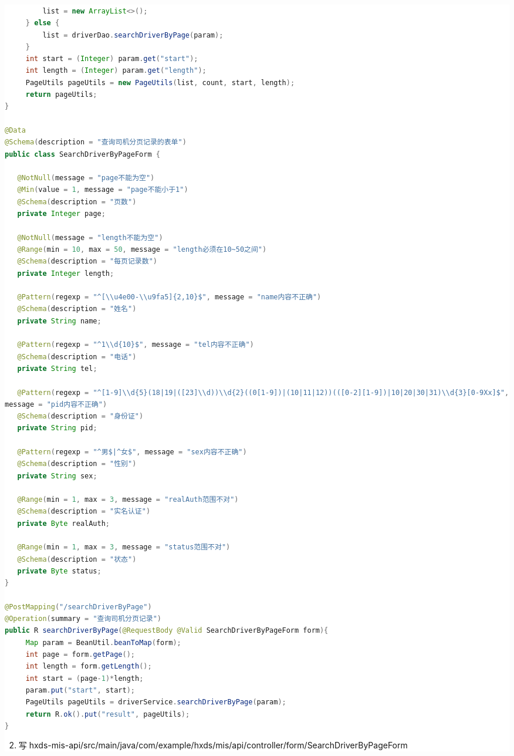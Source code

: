 ```java
         list = new ArrayList<>();
     } else {
         list = driverDao.searchDriverByPage(param);
     }
     int start = (Integer) param.get("start");
     int length = (Integer) param.get("length");
     PageUtils pageUtils = new PageUtils(list, count, start, length);
     return pageUtils;
}

@Data
@Schema(description = "查询司机分页记录的表单")
public class SearchDriverByPageForm {

   @NotNull(message = "page不能为空")
   @Min(value = 1, message = "page不能小于1")
   @Schema(description = "页数")
   private Integer page;

   @NotNull(message = "length不能为空")
   @Range(min = 10, max = 50, message = "length必须在10~50之间")
   @Schema(description = "每页记录数")
   private Integer length;

   @Pattern(regexp = "^[\\u4e00-\\u9fa5]{2,10}$", message = "name内容不正确")
   @Schema(description = "姓名")
   private String name;

   @Pattern(regexp = "^1\\d{10}$", message = "tel内容不正确")
   @Schema(description = "电话")
   private String tel;

   @Pattern(regexp = "^[1-9]\\d{5}(18|19|([23]\\d))\\d{2}((0[1-9])|(10|11|12))(([0-2][1-9])|10|20|30|31)\\d{3}[0-9Xx]$", message = "pid内容不正确")
   @Schema(description = "身份证")
   private String pid;

   @Pattern(regexp = "^男$|^女$", message = "sex内容不正确")
   @Schema(description = "性别")
   private String sex;

   @Range(min = 1, max = 3, message = "realAuth范围不对")
   @Schema(description = "实名认证")
   private Byte realAuth;

   @Range(min = 1, max = 3, message = "status范围不对")
   @Schema(description = "状态")
   private Byte status;
}

@PostMapping("/searchDriverByPage")
@Operation(summary = "查询司机分页记录")
public R searchDriverByPage(@RequestBody @Valid SearchDriverByPageForm form){
     Map param = BeanUtil.beanToMap(form);
     int page = form.getPage();
     int length = form.getLength();
     int start = (page-1)*length;
     param.put("start", start);
     PageUtils pageUtils = driverService.searchDriverByPage(param);
     return R.ok().put("result", pageUtils);
}
```
2. 写 hxds-mis-api/src/main/java/com/example/hxds/mis/api/controller/form/SearchDriverByPageForm